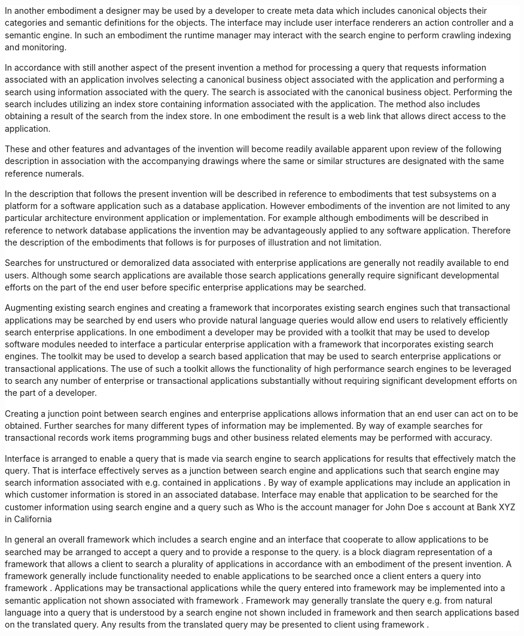 In another embodiment a designer may be used by a developer to create meta data which includes canonical objects their categories and semantic definitions for the objects. The interface may include user interface renderers an action controller and a semantic engine. In such an embodiment the runtime manager may interact with the search engine to perform crawling indexing and monitoring.

In accordance with still another aspect of the present invention a method for processing a query that requests information associated with an application involves selecting a canonical business object associated with the application and performing a search using information associated with the query. The search is associated with the canonical business object. Performing the search includes utilizing an index store containing information associated with the application. The method also includes obtaining a result of the search from the index store. In one embodiment the result is a web link that allows direct access to the application.

These and other features and advantages of the invention will become readily available apparent upon review of the following description in association with the accompanying drawings where the same or similar structures are designated with the same reference numerals.

In the description that follows the present invention will be described in reference to embodiments that test subsystems on a platform for a software application such as a database application. However embodiments of the invention are not limited to any particular architecture environment application or implementation. For example although embodiments will be described in reference to network database applications the invention may be advantageously applied to any software application. Therefore the description of the embodiments that follows is for purposes of illustration and not limitation.

Searches for unstructured or demoralized data associated with enterprise applications are generally not readily available to end users. Although some search applications are available those search applications generally require significant developmental efforts on the part of the end user before specific enterprise applications may be searched.

Augmenting existing search engines and creating a framework that incorporates existing search engines such that transactional applications may be searched by end users who provide natural language queries would allow end users to relatively efficiently search enterprise applications. In one embodiment a developer may be provided with a toolkit that may be used to develop software modules needed to interface a particular enterprise application with a framework that incorporates existing search engines. The toolkit may be used to develop a search based application that may be used to search enterprise applications or transactional applications. The use of such a toolkit allows the functionality of high performance search engines to be leveraged to search any number of enterprise or transactional applications substantially without requiring significant development efforts on the part of a developer.

Creating a junction point between search engines and enterprise applications allows information that an end user can act on to be obtained. Further searches for many different types of information may be implemented. By way of example searches for transactional records work items programming bugs and other business related elements may be performed with accuracy.

Interface is arranged to enable a query that is made via search engine to search applications for results that effectively match the query. That is interface effectively serves as a junction between search engine and applications such that search engine may search information associated with e.g. contained in applications . By way of example applications may include an application in which customer information is stored in an associated database. Interface may enable that application to be searched for the customer information using search engine and a query such as Who is the account manager for John Doe s account at Bank XYZ in California 

In general an overall framework which includes a search engine and an interface that cooperate to allow applications to be searched may be arranged to accept a query and to provide a response to the query. is a block diagram representation of a framework that allows a client to search a plurality of applications in accordance with an embodiment of the present invention. A framework generally include functionality needed to enable applications to be searched once a client enters a query into framework . Applications may be transactional applications while the query entered into framework may be implemented into a semantic application not shown associated with framework . Framework may generally translate the query e.g. from natural language into a query that is understood by a search engine not shown included in framework and then search applications based on the translated query. Any results from the translated query may be presented to client using framework .
